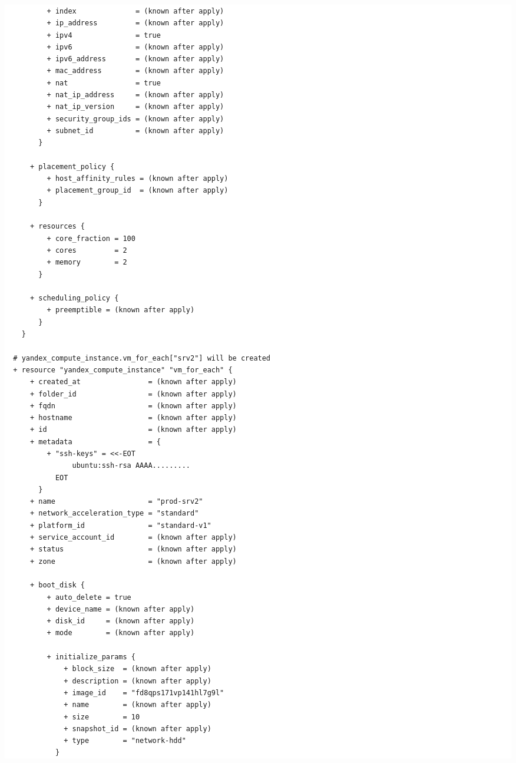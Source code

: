 ```commandline
          + index              = (known after apply)
          + ip_address         = (known after apply)
          + ipv4               = true
          + ipv6               = (known after apply)
          + ipv6_address       = (known after apply)
          + mac_address        = (known after apply)
          + nat                = true
          + nat_ip_address     = (known after apply)
          + nat_ip_version     = (known after apply)
          + security_group_ids = (known after apply)
          + subnet_id          = (known after apply)
        }

      + placement_policy {
          + host_affinity_rules = (known after apply)
          + placement_group_id  = (known after apply)
        }

      + resources {
          + core_fraction = 100
          + cores         = 2
          + memory        = 2
        }

      + scheduling_policy {
          + preemptible = (known after apply)
        }
    }

  # yandex_compute_instance.vm_for_each["srv2"] will be created
  + resource "yandex_compute_instance" "vm_for_each" {
      + created_at                = (known after apply)
      + folder_id                 = (known after apply)
      + fqdn                      = (known after apply)
      + hostname                  = (known after apply)
      + id                        = (known after apply)
      + metadata                  = {
          + "ssh-keys" = <<-EOT
                ubuntu:ssh-rsa AAAA.........
            EOT
        }
      + name                      = "prod-srv2"
      + network_acceleration_type = "standard"
      + platform_id               = "standard-v1"
      + service_account_id        = (known after apply)
      + status                    = (known after apply)
      + zone                      = (known after apply)

      + boot_disk {
          + auto_delete = true
          + device_name = (known after apply)
          + disk_id     = (known after apply)
          + mode        = (known after apply)

          + initialize_params {
              + block_size  = (known after apply)
              + description = (known after apply)
              + image_id    = "fd8qps171vp141hl7g9l"
              + name        = (known after apply)
              + size        = 10
              + snapshot_id = (known after apply)
              + type        = "network-hdd"
            }
```